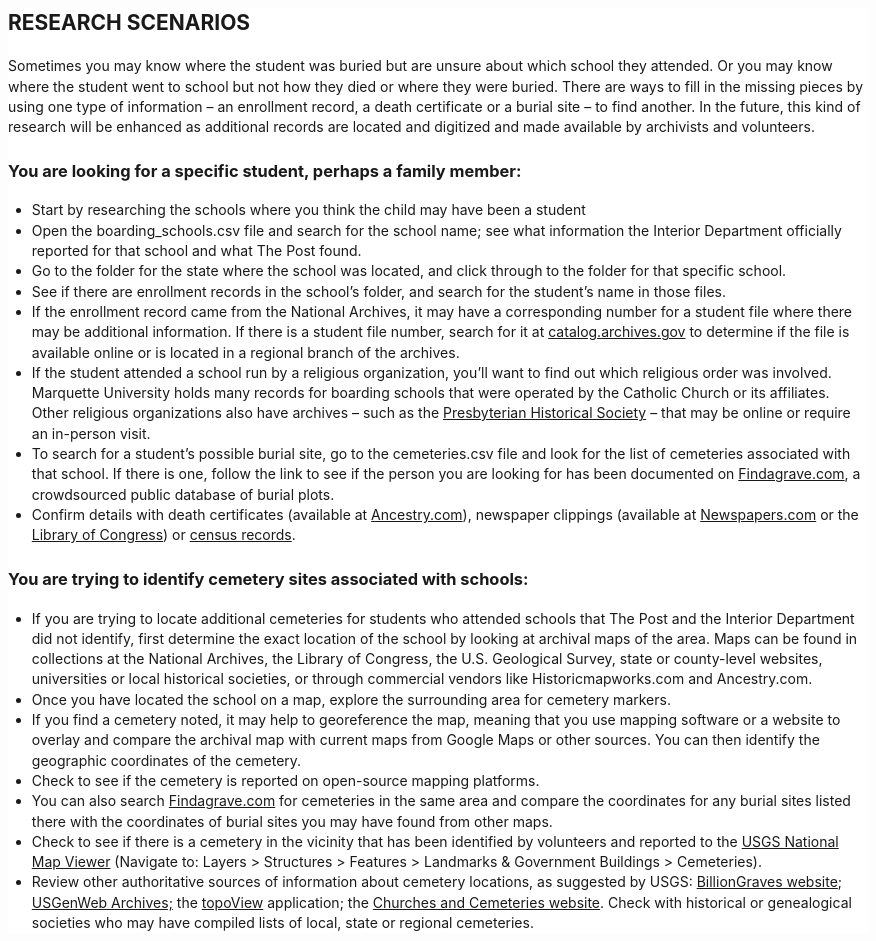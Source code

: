 ##  **RESEARCH SCENARIOS**

Sometimes you may know where the student was buried but are unsure about which school they attended. Or you may know where the student went to school but not how they died or where they were buried. There are ways to fill in the missing pieces by using one type of information – an enrollment record, a death certificate or a burial site – to find another. In the future, this kind of research will be enhanced as additional records are located and digitized and made available by archivists and volunteers.

### You are looking for a specific student, perhaps a family member:

- Start by researching the schools where you think the child may have been a student   
- Open the boarding\_schools.csv file and search for the school name; see what information the Interior Department officially reported for that school and what The Post found.  
- Go to the folder for the state where the school was located, and click through to the folder for that specific school.  
- See if there are enrollment records in the school’s folder, and search for the student’s name in those files.  
- If the enrollment record came from the National Archives, it may have a corresponding number for a student file where there may be additional information. If there is a student file number, search for it at [catalog.archives.gov](https://catalog.archives.gov/) to determine if the file is available online or is located in a regional branch of the archives.  
- If the student attended a school run by a religious organization, you’ll want to find out which religious order was involved. Marquette University holds many records for boarding schools that were operated by the Catholic Church or its affiliates. Other religious organizations also have archives – such as the [Presbyterian Historical Society](https://www.history.pcusa.org/) – that may be online or require an in-person visit.  
- To search for a student’s possible burial site, go to the cemeteries.csv file and look for the list of cemeteries associated with that school. If there is one, follow the link to see if the person you are looking for has been documented on [Findagrave.com](http://Findagrave.com), a crowdsourced public database of burial plots.  
- Confirm details with death certificates (available at [Ancestry.com](http://Ancestry.com)), newspaper clippings (available at [Newspapers.com](http://Newspapers.com) or the [Library of Congress](https://chroniclingamerica.loc.gov/)) or [census records](https://www.archives.gov/research/census/online-resources).

### 

### You are trying to identify cemetery sites associated with schools:

- If you are trying to locate additional cemeteries for students who attended schools that The Post and the Interior Department did not identify, first determine the exact location of the school by looking at archival maps of the area. Maps can be found in collections at the National Archives, the Library of Congress, the U.S. Geological Survey, state or county-level websites, universities or local historical societies, or through commercial vendors like Historicmapworks.com and Ancestry.com.  
- Once you have located the school on a map, explore the surrounding area for cemetery markers.  
- If you find a cemetery noted, it may help to georeference the map, meaning that you use mapping software or a website to overlay and compare the archival map with current maps from Google Maps or other sources. You can then identify the geographic coordinates of the cemetery.  
- Check to see if the cemetery is reported on open-source mapping platforms.   
- You can also search [Findagrave.com](http://Findagrave.com) for cemeteries in the same area and compare the coordinates for any burial sites listed there with the coordinates of burial sites you may have found from other maps.  
- Check to see if there is a cemetery in the vicinity that has been identified by volunteers and reported to the [USGS National Map Viewer](https://apps.nationalmap.gov/viewer/) (Navigate to: Layers \> Structures \> Features \> Landmarks & Government Buildings \> Cemeteries).  
- Review other authoritative sources of information about cemetery locations, as suggested by USGS: [BillionGraves website](http://billiongraves.com/pages/search/#action=search_cemetery); [USGenWeb Archives;](http://usgwarchives.net/) the [topoView](https://ngmdb.usgs.gov/topoview/) application; the [Churches and Cemeteries website](http://churches-and-cemeteries.com/). Check with historical or genealogical societies who may have compiled lists of local, state or regional cemeteries.   